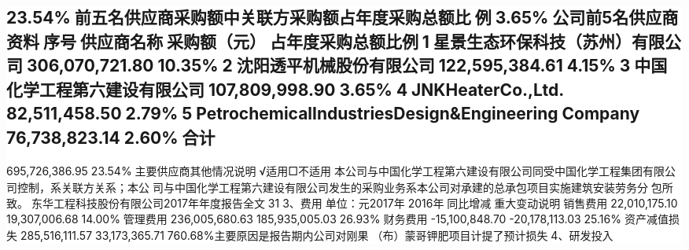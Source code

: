 23.54%
前五名供应商采购额中关联方采购额占年度采购总额比
例
3.65%
公司前5名供应商资料
序号
供应商名称
采购额（元）
占年度采购总额比例
1
星景生态环保科技（苏州）有限公司
306,070,721.80
10.35%
2
沈阳透平机械股份有限公司
122,595,384.61
4.15%
3
中国化学工程第六建设有限公司
107,809,998.90
3.65%
4
JNKHeaterCo.,Ltd.
82,511,458.50
2.79%
5
PetrochemicalIndustriesDesign&Engineering
Company
76,738,823.14
2.60%
合计
--
695,726,386.95
23.54%
主要供应商其他情况说明
√适用□不适用
本公司与中国化学工程第六建设有限公司同受中国化学工程集团有限公司控制，系关联方关系；本公
司与中国化学工程第六建设有限公司发生的采购业务系本公司对承建的总承包项目实施建筑安装劳务分
包所致。
东华工程科技股份有限公司2017年年度报告全文
31
3、费用
单位：元2017年
2016年
同比增减
重大变动说明
销售费用
22,010,175.10
19,307,006.68
14.00%
管理费用
236,005,680.63
185,935,005.03
26.93%
财务费用
-15,100,848.70
-20,178,113.03
25.16%
资产减值损失
285,516,111.57
33,173,365.71
760.68%主要原因是报告期内公司对刚果
（布）蒙哥钾肥项目计提了预计损失
4、研发投入